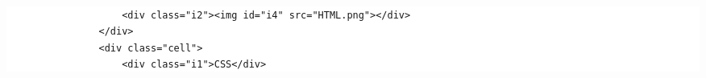                         <div class="i2"><img id="i4" src="HTML.png"></div>
                    </div>
                    <div class="cell">
                        <div class="i1">CSS</div>